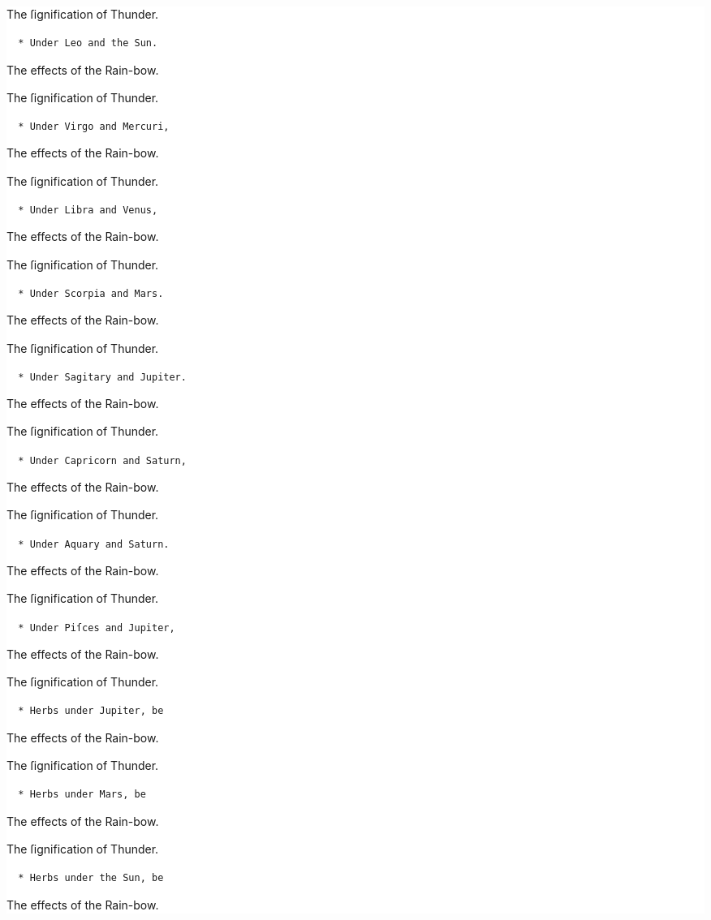 The ſignification of Thunder.

      * Under Leo and the Sun.

The effects of the Rain-bow.

The ſignification of Thunder.

      * Under Virgo and Mercuri,

The effects of the Rain-bow.

The ſignification of Thunder.

      * Under Libra and Venus,

The effects of the Rain-bow.

The ſignification of Thunder.

      * Under Scorpia and Mars.

The effects of the Rain-bow.

The ſignification of Thunder.

      * Under Sagitary and Jupiter.

The effects of the Rain-bow.

The ſignification of Thunder.

      * Under Capricorn and Saturn,

The effects of the Rain-bow.

The ſignification of Thunder.

      * Under Aquary and Saturn.

The effects of the Rain-bow.

The ſignification of Thunder.

      * Under Piſces and Jupiter,

The effects of the Rain-bow.

The ſignification of Thunder.

      * Herbs under Jupiter, be

The effects of the Rain-bow.

The ſignification of Thunder.

      * Herbs under Mars, be

The effects of the Rain-bow.

The ſignification of Thunder.

      * Herbs under the Sun, be

The effects of the Rain-bow.
